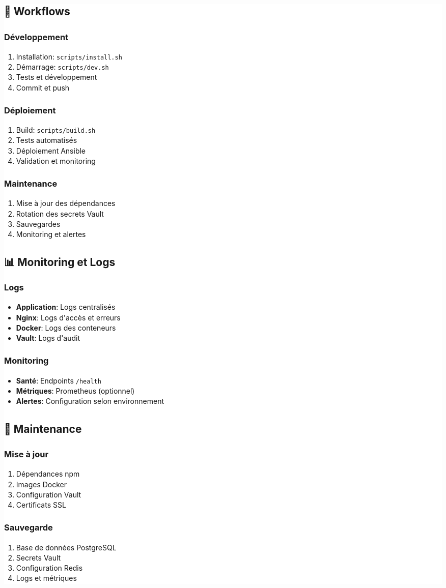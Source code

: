 ## 🔄 Workflows

### Développement
1. Installation: `scripts/install.sh`
2. Démarrage: `scripts/dev.sh`
3. Tests et développement
4. Commit et push

### Déploiement
1. Build: `scripts/build.sh`
2. Tests automatisés
3. Déploiement Ansible
4. Validation et monitoring

### Maintenance
1. Mise à jour des dépendances
2. Rotation des secrets Vault
3. Sauvegardes
4. Monitoring et alertes

## 📊 Monitoring et Logs

### Logs
- **Application**: Logs centralisés
- **Nginx**: Logs d'accès et erreurs
- **Docker**: Logs des conteneurs
- **Vault**: Logs d'audit

### Monitoring
- **Santé**: Endpoints `/health`
- **Métriques**: Prometheus (optionnel)
- **Alertes**: Configuration selon environnement

## 🔧 Maintenance

### Mise à jour
1. Dépendances npm
2. Images Docker
3. Configuration Vault
4. Certificats SSL

### Sauvegarde
1. Base de données PostgreSQL
2. Secrets Vault
3. Configuration Redis
4. Logs et métriques
